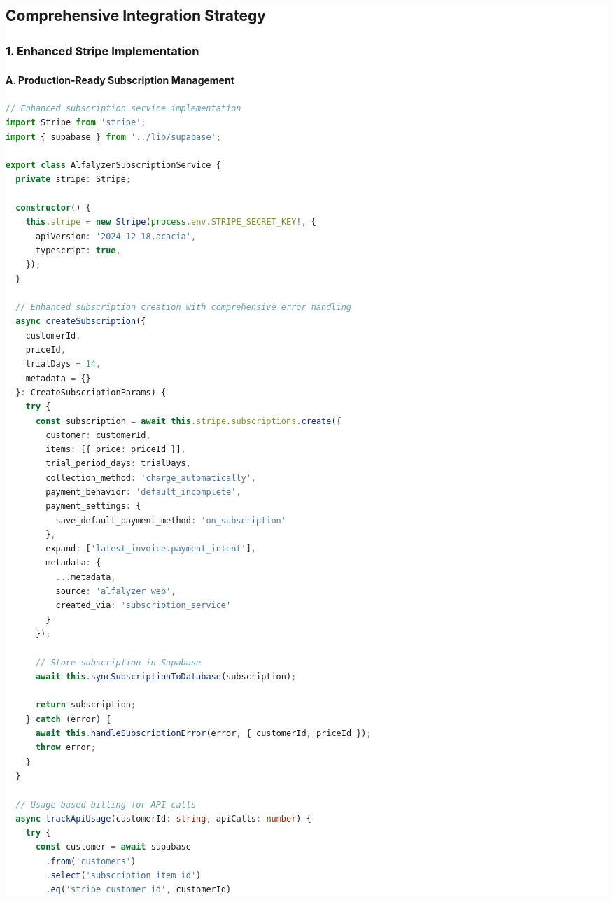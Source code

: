 ## Comprehensive Integration Strategy

### 1. Enhanced Stripe Implementation

#### A. Production-Ready Subscription Management

```typescript
// Enhanced subscription service implementation
import Stripe from 'stripe';
import { supabase } from '../lib/supabase';

export class AlfalyzerSubscriptionService {
  private stripe: Stripe;
  
  constructor() {
    this.stripe = new Stripe(process.env.STRIPE_SECRET_KEY!, {
      apiVersion: '2024-12-18.acacia',
      typescript: true,
    });
  }

  // Enhanced subscription creation with comprehensive error handling
  async createSubscription({
    customerId,
    priceId,
    trialDays = 14,
    metadata = {}
  }: CreateSubscriptionParams) {
    try {
      const subscription = await this.stripe.subscriptions.create({
        customer: customerId,
        items: [{ price: priceId }],
        trial_period_days: trialDays,
        collection_method: 'charge_automatically',
        payment_behavior: 'default_incomplete',
        payment_settings: {
          save_default_payment_method: 'on_subscription'
        },
        expand: ['latest_invoice.payment_intent'],
        metadata: {
          ...metadata,
          source: 'alfalyzer_web',
          created_via: 'subscription_service'
        }
      });

      // Store subscription in Supabase
      await this.syncSubscriptionToDatabase(subscription);
      
      return subscription;
    } catch (error) {
      await this.handleSubscriptionError(error, { customerId, priceId });
      throw error;
    }
  }

  // Usage-based billing for API calls
  async trackApiUsage(customerId: string, apiCalls: number) {
    try {
      const customer = await supabase
        .from('customers')
        .select('subscription_item_id')
        .eq('stripe_customer_id', customerId)
```